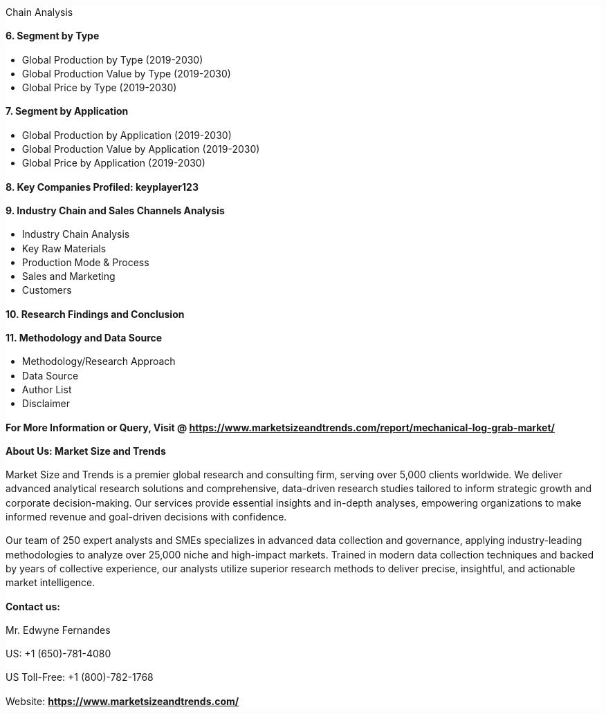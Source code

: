 Chain Analysis&nbsp;</li></ul><p><strong>6. Segment by Type</strong></p><ul><li>Global Production by Type (2019-2030)</li><li>Global Production Value by Type (2019-2030)</li><li>Global Price by Type (2019-2030)</li></ul><p><strong>7. Segment by Application</strong></p><ul><li>Global Production by Application (2019-2030)</li><li>Global Production Value by Application (2019-2030)</li><li>Global Price by Application (2019-2030)</li></ul><p><strong>8. Key Companies Profiled: keyplayer123</strong></p><p><strong>9. Industry Chain and Sales Channels Analysis</strong></p><ul><li>Industry Chain Analysis</li><li>Key Raw Materials</li><li>Production Mode &amp; Process</li><li>Sales and Marketing</li><li>Customers</li></ul><p><strong>10. Research Findings and Conclusion</strong></p><p><strong>11. Methodology and Data Source</strong></p><ul><li>Methodology/Research Approach</li><li>Data Source</li><li>Author List</li><li>Disclaimer</li></ul></p><p><strong>For More Information or Query, Visit @ <a href="https://www.marketsizeandtrends.com/report/mechanical-log-grab-market/">https://www.marketsizeandtrends.com/report/mechanical-log-grab-market/</a></strong></p><p><strong>About Us: Market Size and Trends</strong></p><p>Market Size and Trends is a premier global research and consulting firm, serving over 5,000 clients worldwide. We deliver advanced analytical research solutions and comprehensive, data-driven research studies tailored to inform strategic growth and corporate decision-making. Our services provide essential insights and in-depth analyses, empowering organizations to make informed revenue and goal-driven decisions with confidence.</p><p>Our team of 250 expert analysts and SMEs specializes in advanced data collection and governance, applying industry-leading methodologies to analyze over 25,000 niche and high-impact markets. Trained in modern data collection techniques and backed by years of collective experience, our analysts utilize superior research methods to deliver precise, insightful, and actionable market intelligence.</p><p><strong>Contact us:</strong></p><p>Mr. Edwyne Fernandes</p><p>US: +1 (650)-781-4080</p><p>US Toll-Free: +1 (800)-782-1768</p><p>Website: <strong><a href="https://www.marketsizeandtrends.com/">https://www.marketsizeandtrends.com/</a></strong></p>
